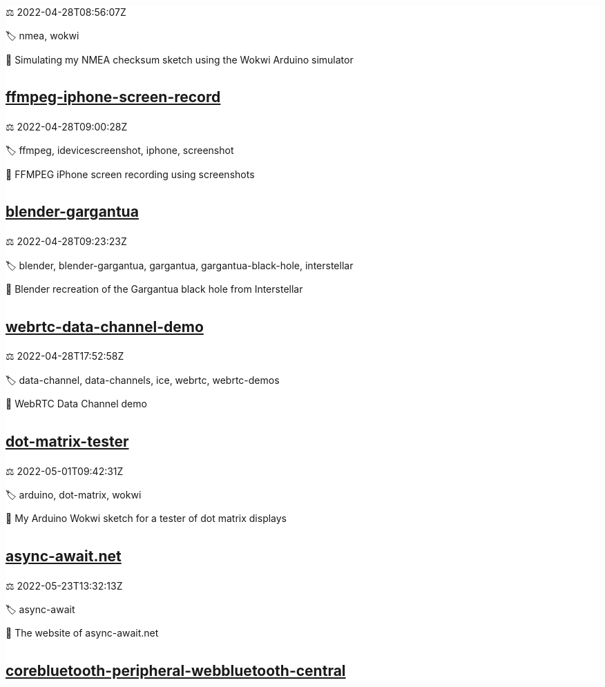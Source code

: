 ⚖️ 2022-04-28T08:56:07Z

🏷 nmea, wokwi

📒 Simulating my NMEA checksum sketch using the Wokwi Arduino simulator

## [ffmpeg-iphone-screen-record](https://github.com/TomasHubelbauer/ffmpeg-iphone-screen-record)

⚖️ 2022-04-28T09:00:28Z

🏷 ffmpeg, idevicescreenshot, iphone, screenshot

📒 FFMPEG iPhone screen recording using screenshots

## [blender-gargantua](https://github.com/TomasHubelbauer/blender-gargantua)

⚖️ 2022-04-28T09:23:23Z

🏷 blender, blender-gargantua, gargantua, gargantua-black-hole, interstellar

📒 Blender recreation of the Gargantua black hole from Interstellar

## [webrtc-data-channel-demo](https://github.com/TomasHubelbauer/webrtc-data-channel-demo)

⚖️ 2022-04-28T17:52:58Z

🏷 data-channel, data-channels, ice, webrtc, webrtc-demos

📒 WebRTC Data Channel demo

## [dot-matrix-tester](https://github.com/TomasHubelbauer/dot-matrix-tester)

⚖️ 2022-05-01T09:42:31Z

🏷 arduino, dot-matrix, wokwi

📒 My Arduino Wokwi sketch for a tester of dot matrix displays

## [async-await.net](https://github.com/TomasHubelbauer/async-await.net)

⚖️ 2022-05-23T13:32:13Z

🏷 async-await

📒 The website of async-await.net

## [corebluetooth-peripheral-webbluetooth-central](https://github.com/TomasHubelbauer/corebluetooth-peripheral-webbluetooth-central)
